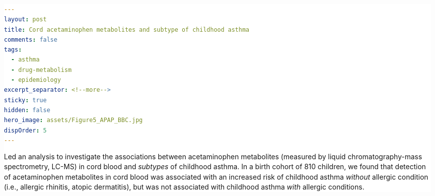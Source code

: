 ```yaml
---
layout: post
title: Cord acetaminophen metabolites and subtype of childhood asthma
comments: false
tags:
  - asthma
  - drug-metabolism
  - epidemiology
excerpt_separator: <!--more-->
sticky: true
hidden: false
hero_image: assets/Figure5_APAP_BBC.jpg
dispOrder: 5
---
```



Led an analysis to investigate the associations between acetaminophen metabolites (measured by liquid chromatography-mass spectrometry, LC-MS) in cord blood and *subtypes* of childhood asthma. In a birth cohort of 810 children, we found that detection of acetaminophen metabolites in cord blood was associated with an increased risk of childhood asthma *without* allergic condition (i.e., allergic rhinitis, atopic dermatitis), but was not associated with childhood asthma *with* allergic conditions.
<br>